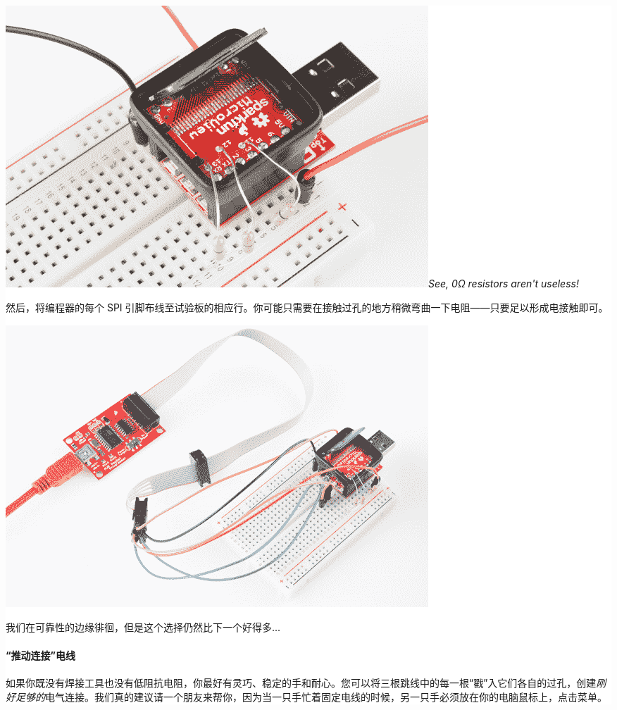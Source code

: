 [![making connections with resistors](img/53d67980393a118e53973073ff1db0ca.png)](https://cdn.sparkfun.com/assets/learn_tutorials/2/9/2/16-resistors_plugged.jpg)*See, 0Ω resistors aren't useless!*

然后，将编程器的每个 SPI 引脚布线至试验板的相应行。你可能只需要在接触过孔的地方稍微弯曲一下电阻——只要足以形成电接触即可。

[![AVR Pocket programmer and resistor-ed MicroView](img/a679aabd3fc2bbdffe2753c4c35f7b0a.png)](https://cdn.sparkfun.com/assets/learn_tutorials/2/9/2/programming-pocket.jpg)

我们在可靠性的边缘徘徊，但是这个选择仍然比下一个好得多...

#### “推动连接”电线

如果你既没有焊接工具也没有低阻抗电阻，你最好有灵巧、稳定的手和耐心。您可以将三根跳线中的每一根“戳”入它们各自的过孔，创建*刚好足够的*电气连接。我们真的建议请一个朋友来帮你，因为当一只手忙着固定电线的时候，另一只手必须放在你的电脑鼠标上，点击菜单。
